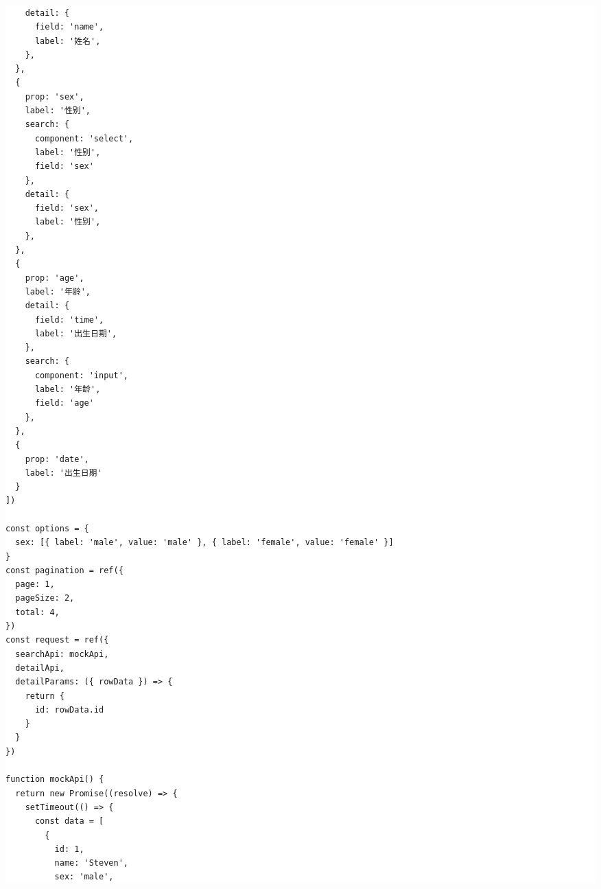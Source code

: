 ```vue
    detail: {
      field: 'name',
      label: '姓名',
    },
  },
  {
    prop: 'sex',
    label: '性别',
    search: {
      component: 'select',
      label: '性别',
      field: 'sex'
    },
    detail: {
      field: 'sex',
      label: '性别',
    },
  },
  {
    prop: 'age',
    label: '年龄',
    detail: {
      field: 'time',
      label: '出生日期',
    },
    search: {
      component: 'input',
      label: '年龄',
      field: 'age'
    },
  },
  {
    prop: 'date',
    label: '出生日期'
  }
])

const options = {
  sex: [{ label: 'male', value: 'male' }, { label: 'female', value: 'female' }]
}
const pagination = ref({
  page: 1,
  pageSize: 2,
  total: 4,
})
const request = ref({
  searchApi: mockApi,
  detailApi,
  detailParams: ({ rowData }) => {
    return {
      id: rowData.id
    }
  }
})

function mockApi() {
  return new Promise((resolve) => {
    setTimeout(() => {
      const data = [
        {
          id: 1,
          name: 'Steven',
          sex: 'male',
```